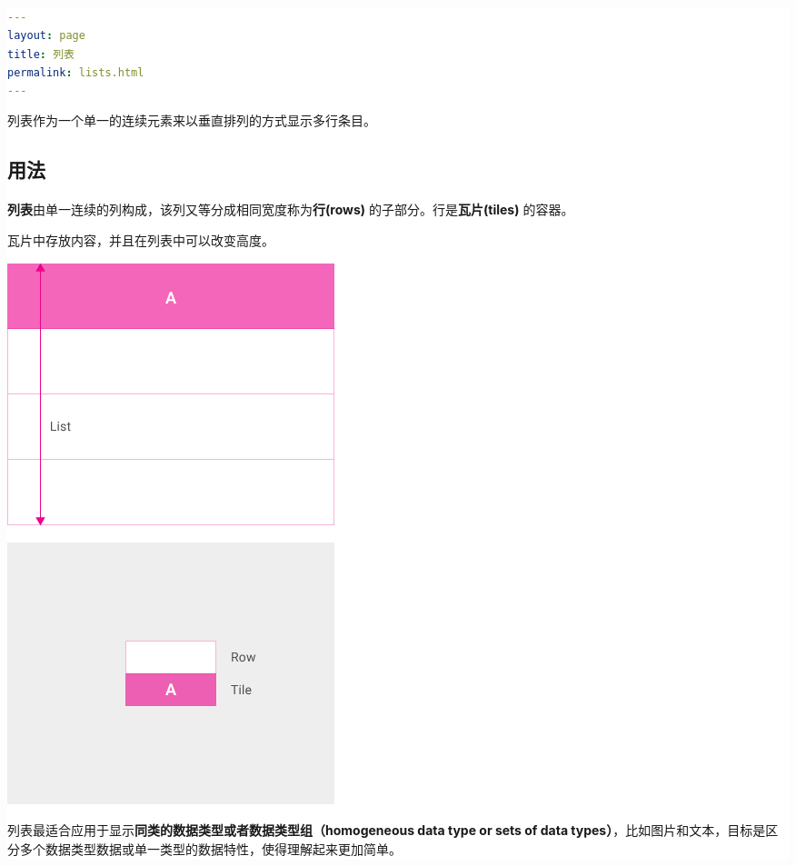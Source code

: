 ```yaml
---
layout: page
title: 列表
permalink: lists.html
---
```


列表作为一个单一的连续元素来以垂直排列的方式显示多行条目。


## 用法 ##

**列表**由单一连续的列构成，该列又等分成相同宽度称为**行(rows)** 的子部分。行是**瓦片(tiles)** 的容器。

瓦片中存放内容，并且在列表中可以改变高度。


![](images/components-lists-1_large_mdpi.png)  


![](images/components-lists-2_large_mdpi.png)  


列表最适合应用于显示**同类的数据类型或者数据类型组（homogeneous data type or sets of data types）**，比如图片和文本，目标是区分多个数据类型数据或单一类型的数据特性，使得理解起来更加简单。
